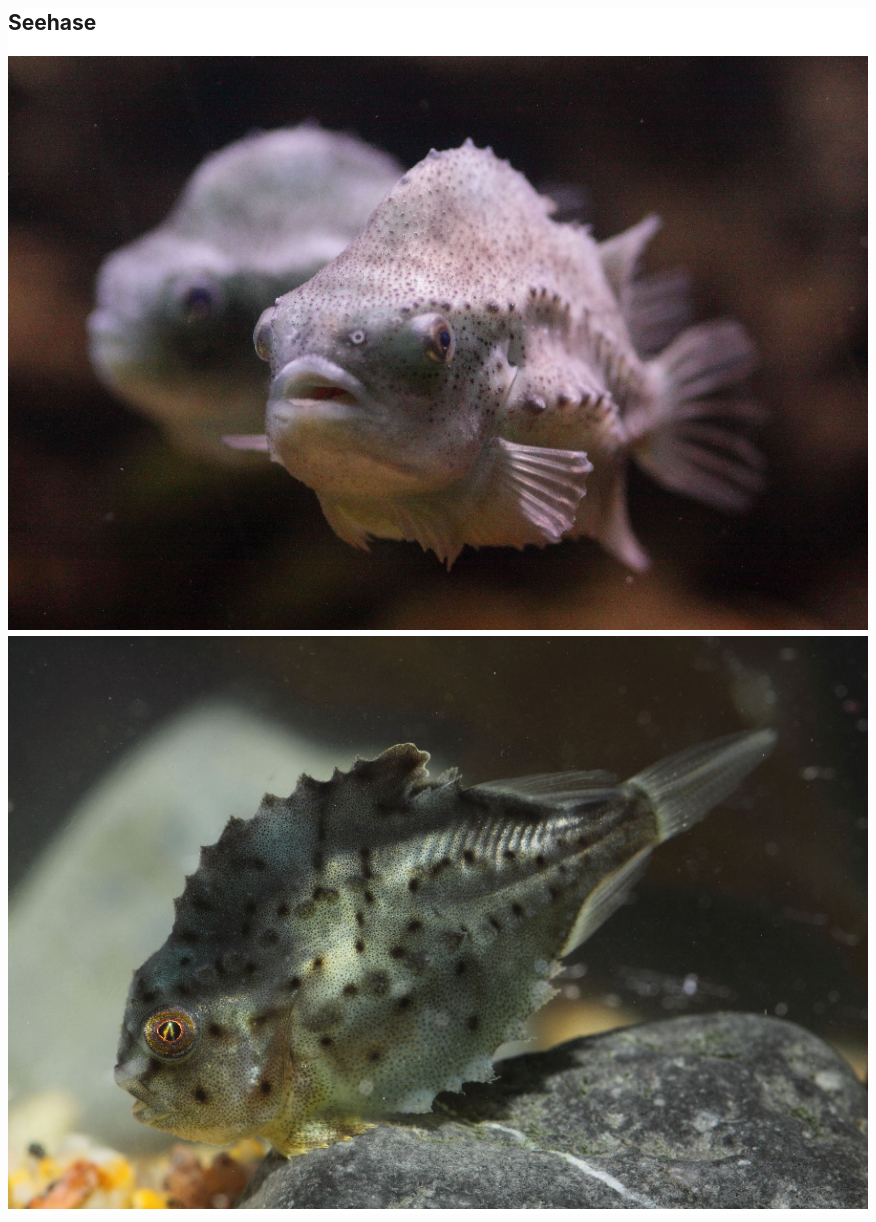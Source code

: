 ## Seehase

![Seehase in Vorderansicht](img/seehase/1.jpg "©Timo Moritz/DMM")
![Seehase in Seitenansicht](img/seehase/2.jpg "©Timo Moritz/DMM")